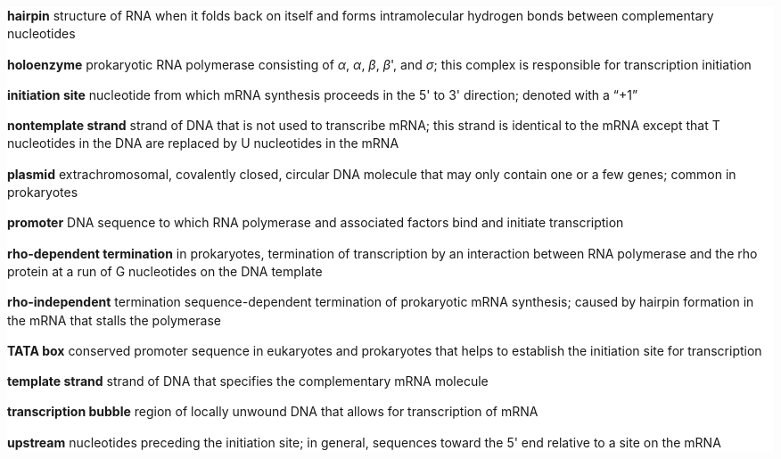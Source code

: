 **hairpin** structure of RNA when it folds back on itself and forms intramolecular hydrogen bonds between complementary nucleotides

**holoenzyme** prokaryotic RNA polymerase consisting of _α_, _α_, _β_, _β_', and _σ_; this complex is responsible for transcription initiation

**initiation site** nucleotide from which mRNA synthesis proceeds in the 5' to 3' direction; denoted with a “+1”

**nontemplate strand** strand of DNA that is not used to transcribe mRNA; this strand is identical to the mRNA except that T nucleotides in the DNA are replaced by U nucleotides in the mRNA

**plasmid** extrachromosomal, covalently closed, circular DNA molecule that may only contain one or a few genes; common in prokaryotes

**promoter** DNA sequence to which RNA polymerase and associated factors bind and initiate transcription

**rho-dependent termination** in prokaryotes, termination of transcription by an interaction between RNA polymerase and the rho protein at a run of G nucleotides on the DNA template

**rho-independent** termination sequence-dependent termination of prokaryotic mRNA synthesis; caused by hairpin formation in the mRNA that stalls the polymerase

**TATA box** conserved promoter sequence in eukaryotes and prokaryotes that helps to establish the initiation site for transcription

**template strand** strand of DNA that specifies the complementary mRNA molecule

**transcription bubble** region of locally unwound DNA that allows for transcription of mRNA

**upstream** nucleotides preceding the initiation site; in general, sequences toward the 5' end relative to a site on the mRNA

   [1]: https://cnx.org/resources/4ca413565a4d6f1b242f35d7dcc74b91225e313a/Figure_15_02_02a.png
   [2]: https://cnx.org/resources/ece1845732f9f23f9990fd26082a48d7d159606b/Figure_15_02_01.jpg
   [3]: https://cnx.org/resources/c02143a9cbcf78aca6f670790432c6757806d8d9/Figure_15_02_03.jpg

